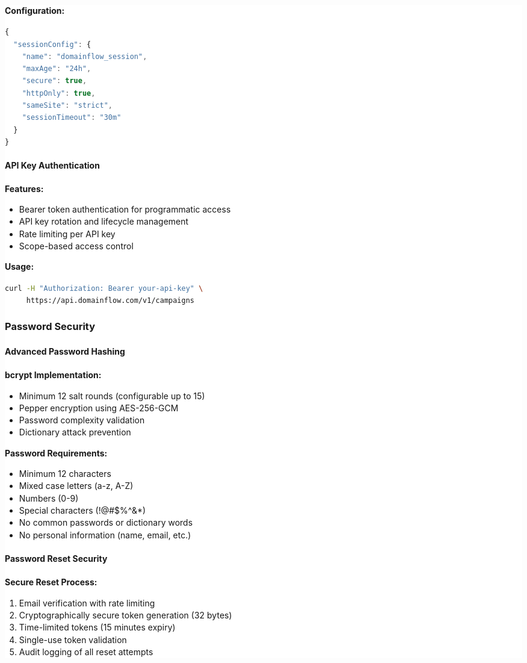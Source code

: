 **Configuration:**
```javascript
{
  "sessionConfig": {
    "name": "domainflow_session",
    "maxAge": "24h",
    "secure": true,
    "httpOnly": true,
    "sameSite": "strict",
    "sessionTimeout": "30m"
  }
}
```

#### API Key Authentication

**Features:**
- Bearer token authentication for programmatic access
- API key rotation and lifecycle management
- Rate limiting per API key
- Scope-based access control

**Usage:**
```bash
curl -H "Authorization: Bearer your-api-key" \
     https://api.domainflow.com/v1/campaigns
```

### Password Security

#### Advanced Password Hashing

**bcrypt Implementation:**
- Minimum 12 salt rounds (configurable up to 15)
- Pepper encryption using AES-256-GCM
- Password complexity validation
- Dictionary attack prevention

**Password Requirements:**
- Minimum 12 characters
- Mixed case letters (a-z, A-Z)
- Numbers (0-9)
- Special characters (!@#$%^&*)
- No common passwords or dictionary words
- No personal information (name, email, etc.)

#### Password Reset Security

**Secure Reset Process:**
1. Email verification with rate limiting
2. Cryptographically secure token generation (32 bytes)
3. Time-limited tokens (15 minutes expiry)
4. Single-use token validation
5. Audit logging of all reset attempts
